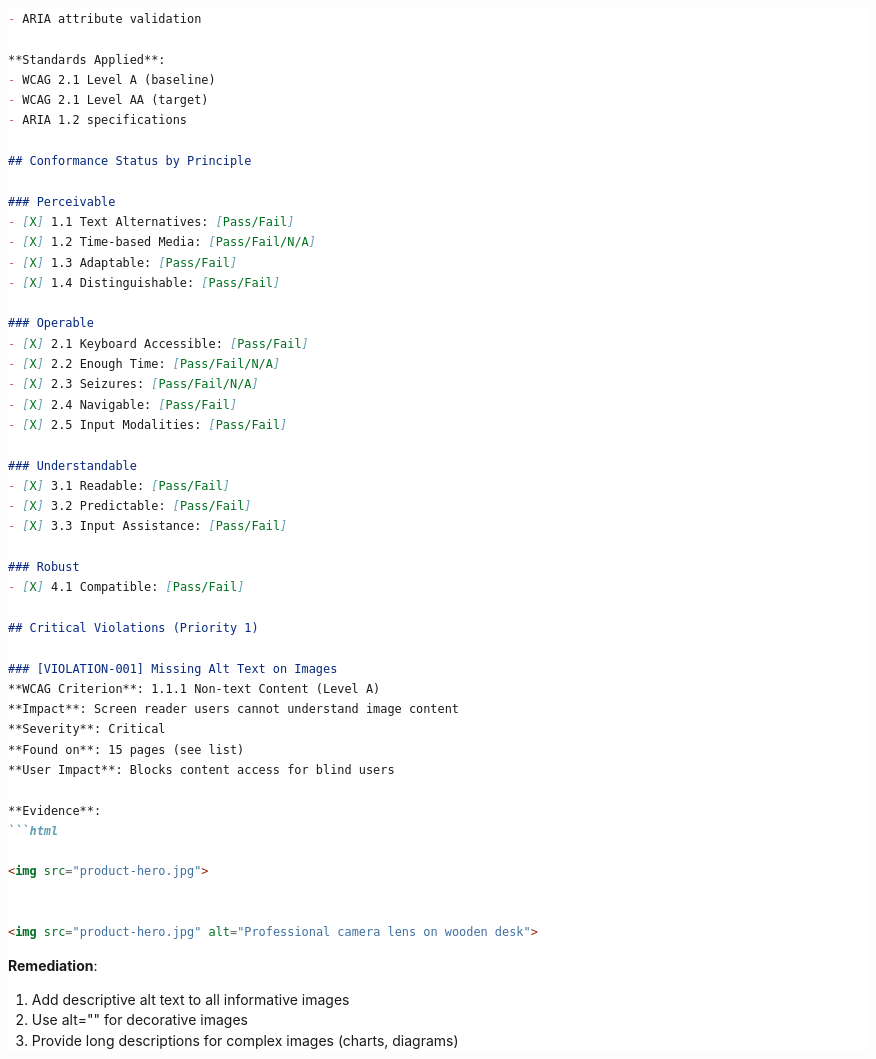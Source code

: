 ```markdown
- ARIA attribute validation

**Standards Applied**:
- WCAG 2.1 Level A (baseline)
- WCAG 2.1 Level AA (target)
- ARIA 1.2 specifications

## Conformance Status by Principle

### Perceivable
- [X] 1.1 Text Alternatives: [Pass/Fail]
- [X] 1.2 Time-based Media: [Pass/Fail/N/A]
- [X] 1.3 Adaptable: [Pass/Fail]
- [X] 1.4 Distinguishable: [Pass/Fail]

### Operable
- [X] 2.1 Keyboard Accessible: [Pass/Fail]
- [X] 2.2 Enough Time: [Pass/Fail/N/A]
- [X] 2.3 Seizures: [Pass/Fail/N/A]
- [X] 2.4 Navigable: [Pass/Fail]
- [X] 2.5 Input Modalities: [Pass/Fail]

### Understandable
- [X] 3.1 Readable: [Pass/Fail]
- [X] 3.2 Predictable: [Pass/Fail]
- [X] 3.3 Input Assistance: [Pass/Fail]

### Robust
- [X] 4.1 Compatible: [Pass/Fail]

## Critical Violations (Priority 1)

### [VIOLATION-001] Missing Alt Text on Images
**WCAG Criterion**: 1.1.1 Non-text Content (Level A)
**Impact**: Screen reader users cannot understand image content
**Severity**: Critical
**Found on**: 15 pages (see list)
**User Impact**: Blocks content access for blind users

**Evidence**:
```html

<img src="product-hero.jpg">


<img src="product-hero.jpg" alt="Professional camera lens on wooden desk">
```

**Remediation**:
1. Add descriptive alt text to all informative images
2. Use alt="" for decorative images
3. Provide long descriptions for complex images (charts, diagrams)
